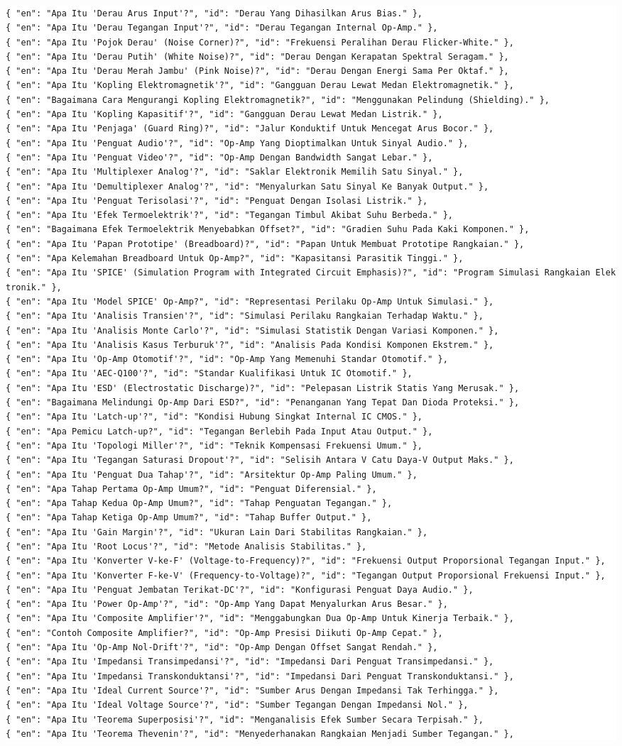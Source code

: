     { "en": "Apa Itu 'Derau Arus Input'?", "id": "Derau Yang Dihasilkan Arus Bias." },
    { "en": "Apa Itu 'Derau Tegangan Input'?", "id": "Derau Tegangan Internal Op-Amp." },
    { "en": "Apa Itu 'Pojok Derau' (Noise Corner)?", "id": "Frekuensi Peralihan Derau Flicker-White." },
    { "en": "Apa Itu 'Derau Putih' (White Noise)?", "id": "Derau Dengan Kerapatan Spektral Seragam." },
    { "en": "Apa Itu 'Derau Merah Jambu' (Pink Noise)?", "id": "Derau Dengan Energi Sama Per Oktaf." },
    { "en": "Apa Itu 'Kopling Elektromagnetik'?", "id": "Gangguan Derau Lewat Medan Elektromagnetik." },
    { "en": "Bagaimana Cara Mengurangi Kopling Elektromagnetik?", "id": "Menggunakan Pelindung (Shielding)." },
    { "en": "Apa Itu 'Kopling Kapasitif'?", "id": "Gangguan Derau Lewat Medan Listrik." },
    { "en": "Apa Itu 'Penjaga' (Guard Ring)?", "id": "Jalur Konduktif Untuk Mencegat Arus Bocor." },
    { "en": "Apa Itu 'Penguat Audio'?", "id": "Op-Amp Yang Dioptimalkan Untuk Sinyal Audio." },
    { "en": "Apa Itu 'Penguat Video'?", "id": "Op-Amp Dengan Bandwidth Sangat Lebar." },
    { "en": "Apa Itu 'Multiplexer Analog'?", "id": "Saklar Elektronik Memilih Satu Sinyal." },
    { "en": "Apa Itu 'Demultiplexer Analog'?", "id": "Menyalurkan Satu Sinyal Ke Banyak Output." },
    { "en": "Apa Itu 'Penguat Terisolasi'?", "id": "Penguat Dengan Isolasi Listrik." },
    { "en": "Apa Itu 'Efek Termoelektrik'?", "id": "Tegangan Timbul Akibat Suhu Berbeda." },
    { "en": "Bagaimana Efek Termoelektrik Menyebabkan Offset?", "id": "Gradien Suhu Pada Kaki Komponen." },
    { "en": "Apa Itu 'Papan Prototipe' (Breadboard)?", "id": "Papan Untuk Membuat Prototipe Rangkaian." },
    { "en": "Apa Kelemahan Breadboard Untuk Op-Amp?", "id": "Kapasitansi Parasitik Tinggi." },
    { "en": "Apa Itu 'SPICE' (Simulation Program with Integrated Circuit Emphasis)?", "id": "Program Simulasi Rangkaian Elektronik." },
    { "en": "Apa Itu 'Model SPICE' Op-Amp?", "id": "Representasi Perilaku Op-Amp Untuk Simulasi." },
    { "en": "Apa Itu 'Analisis Transien'?", "id": "Simulasi Perilaku Rangkaian Terhadap Waktu." },
    { "en": "Apa Itu 'Analisis Monte Carlo'?", "id": "Simulasi Statistik Dengan Variasi Komponen." },
    { "en": "Apa Itu 'Analisis Kasus Terburuk'?", "id": "Analisis Pada Kondisi Komponen Ekstrem." },
    { "en": "Apa Itu 'Op-Amp Otomotif'?", "id": "Op-Amp Yang Memenuhi Standar Otomotif." },
    { "en": "Apa Itu 'AEC-Q100'?", "id": "Standar Kualifikasi Untuk IC Otomotif." },
    { "en": "Apa Itu 'ESD' (Electrostatic Discharge)?", "id": "Pelepasan Listrik Statis Yang Merusak." },
    { "en": "Bagaimana Melindungi Op-Amp Dari ESD?", "id": "Penanganan Yang Tepat Dan Dioda Proteksi." },
    { "en": "Apa Itu 'Latch-up'?", "id": "Kondisi Hubung Singkat Internal IC CMOS." },
    { "en": "Apa Pemicu Latch-up?", "id": "Tegangan Berlebih Pada Input Atau Output." },
    { "en": "Apa Itu 'Topologi Miller'?", "id": "Teknik Kompensasi Frekuensi Umum." },
    { "en": "Apa Itu 'Tegangan Saturasi Dropout'?", "id": "Selisih Antara V Catu Daya-V Output Maks." },
    { "en": "Apa Itu 'Penguat Dua Tahap'?", "id": "Arsitektur Op-Amp Paling Umum." },
    { "en": "Apa Tahap Pertama Op-Amp Umum?", "id": "Penguat Diferensial." },
    { "en": "Apa Tahap Kedua Op-Amp Umum?", "id": "Tahap Penguatan Tegangan." },
    { "en": "Apa Tahap Ketiga Op-Amp Umum?", "id": "Tahap Buffer Output." },
    { "en": "Apa Itu 'Gain Margin'?", "id": "Ukuran Lain Dari Stabilitas Rangkaian." },
    { "en": "Apa Itu 'Root Locus'?", "id": "Metode Analisis Stabilitas." },
    { "en": "Apa Itu 'Konverter V-ke-F' (Voltage-to-Frequency)?", "id": "Frekuensi Output Proporsional Tegangan Input." },
    { "en": "Apa Itu 'Konverter F-ke-V' (Frequency-to-Voltage)?", "id": "Tegangan Output Proporsional Frekuensi Input." },
    { "en": "Apa Itu 'Penguat Jembatan Terikat-DC'?", "id": "Konfigurasi Penguat Daya Audio." },
    { "en": "Apa Itu 'Power Op-Amp'?", "id": "Op-Amp Yang Dapat Menyalurkan Arus Besar." },
    { "en": "Apa Itu 'Composite Amplifier'?", "id": "Menggabungkan Dua Op-Amp Untuk Kinerja Terbaik." },
    { "en": "Contoh Composite Amplifier?", "id": "Op-Amp Presisi Diikuti Op-Amp Cepat." },
    { "en": "Apa Itu 'Op-Amp Nol-Drift'?", "id": "Op-Amp Dengan Offset Sangat Rendah." },
    { "en": "Apa Itu 'Impedansi Transimpedansi'?", "id": "Impedansi Dari Penguat Transimpedansi." },
    { "en": "Apa Itu 'Impedansi Transkonduktansi'?", "id": "Impedansi Dari Penguat Transkonduktansi." },
    { "en": "Apa Itu 'Ideal Current Source'?", "id": "Sumber Arus Dengan Impedansi Tak Terhingga." },
    { "en": "Apa Itu 'Ideal Voltage Source'?", "id": "Sumber Tegangan Dengan Impedansi Nol." },
    { "en": "Apa Itu 'Teorema Superposisi'?", "id": "Menganalisis Efek Sumber Secara Terpisah." },
    { "en": "Apa Itu 'Teorema Thevenin'?", "id": "Menyederhanakan Rangkaian Menjadi Sumber Tegangan." },